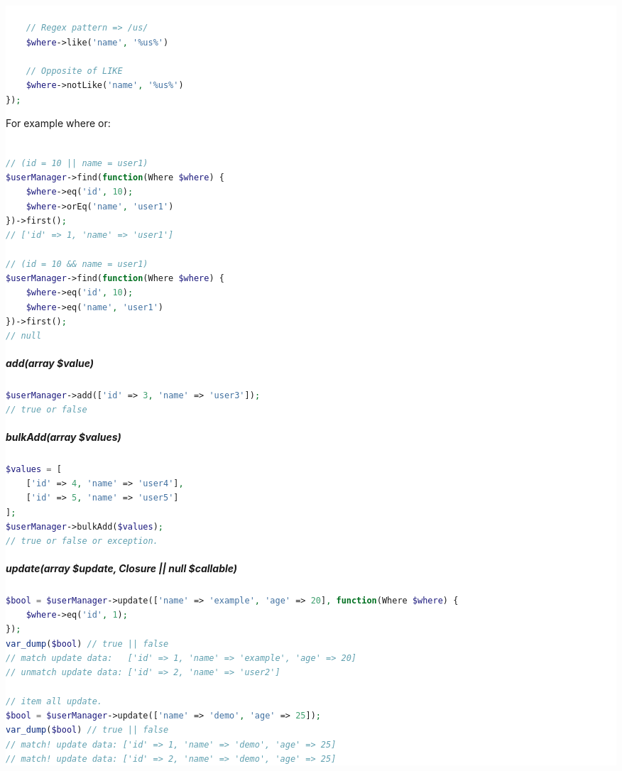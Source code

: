 ```php
	
	// Regex pattern => /us/ 
	$where->like('name', '%us%')
	
	// Opposite of LIKE
	$where->notLike('name', '%us%')
});
```

For example where or:

```php

// (id = 10 || name = user1)
$userManager->find(function(Where $where) {
	$where->eq('id', 10);
	$where->orEq('name', 'user1')
})->first();
// ['id' => 1, 'name' => 'user1']

// (id = 10 && name = user1)
$userManager->find(function(Where $where) {
	$where->eq('id', 10);
	$where->eq('name', 'user1')
})->first();
// null
```

##### add(array $value)

```php
$userManager->add(['id' => 3, 'name' => 'user3']);
// true or false
```

##### bulkAdd(array $values)

```php
$values = [
    ['id' => 4, 'name' => 'user4'],
    ['id' => 5, 'name' => 'user5']
];
$userManager->bulkAdd($values);
// true or false or exception.
```

##### update(array $update, Closure || null $callable)

```php
$bool = $userManager->update(['name' => 'example', 'age' => 20], function(Where $where) {
    $where->eq('id', 1);
});
var_dump($bool) // true || false
// match update data:   ['id' => 1, 'name' => 'example', 'age' => 20]
// unmatch update data: ['id' => 2, 'name' => 'user2']

// item all update.
$bool = $userManager->update(['name' => 'demo', 'age' => 25]);
var_dump($bool) // true || false
// match! update data: ['id' => 1, 'name' => 'demo', 'age' => 25]
// match! update data: ['id' => 2, 'name' => 'demo', 'age' => 25]
```
